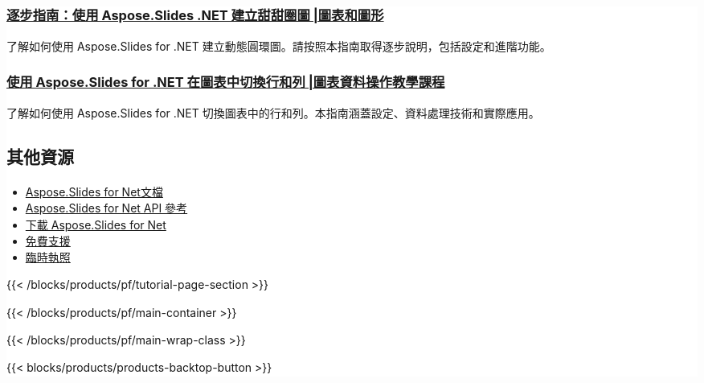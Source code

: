 ### [逐步指南：使用 Aspose.Slides .NET 建立甜甜圈圖 |圖表和圖形](./create-doughnut-chart-aspose-slides-net/)
了解如何使用 Aspose.Slides for .NET 建立動態圓環圖。請按照本指南取得逐步說明，包括設定和進階功能。

### [使用 Aspose.Slides for .NET 在圖表中切換行和列 |圖表資料操作教學課程](./aspose-slides-net-switch-rows-columns-chart/)
了解如何使用 Aspose.Slides for .NET 切換圖表中的行和列。本指南涵蓋設定、資料處理技術和實際應用。

## 其他資源

- [Aspose.Slides for Net文檔](https://docs.aspose.com/slides/net/)
- [Aspose.Slides for Net API 參考](https://reference.aspose.com/slides/net/)
- [下載 Aspose.Slides for Net](https://releases.aspose.com/slides/net/)
- [免費支援](https://forum.aspose.com/)
- [臨時執照](https://purchase.aspose.com/temporary-license/)

{{< /blocks/products/pf/tutorial-page-section >}}

{{< /blocks/products/pf/main-container >}}

{{< /blocks/products/pf/main-wrap-class >}}

{{< blocks/products/products-backtop-button >}}